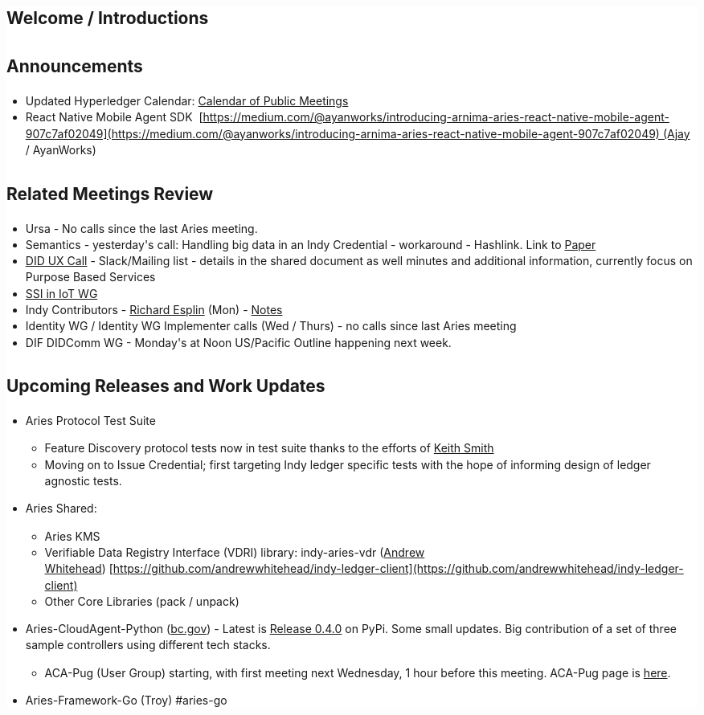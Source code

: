 ## Welcome / Introductions

## Announcements

- Updated Hyperledger Calendar: [Calendar of Public Meetings](https://lf-hyperledger.atlassian.net/wiki/spaces/HYP/pages/19595324/Calendar+of+Public+Meetings)
- React Native Mobile Agent SDK  [https://medium.com/@ayanworks/introducing-arnima-aries-react-native-mobile-agent-907c7af02049](https://medium.com/@ayanworks/introducing-arnima-aries-react-native-mobile-agent-907c7af02049) (Ajay / AyanWorks)

## Related Meetings Review

- Ursa - No calls since the last Aries meeting.
- Semantics - yesterday's call: Handling big data in an Indy Credential - workaround - Hashlink. Link to [Paper](https://www.ownyourdata.eu/wp-content/uploads/2019/06/WhitePaper_Jun19.pdf)
- [DID UX Call](https://docs.google.com/document/d/1Lv-AMOypXbRuyaCqVt1rRniDleuNqhw4dUTZy9kBkgQ) - Slack/Mailing list - details in the shared document as well minutes and additional information, currently focus on Purpose Based Services
- [SSI in IoT WG](https://docs.google.com/document/d/1ppBM2m7MOm8zSJ3SbooAgnLa7CpvUDXbKRWs0LQ3MBI)
- Indy Contributors - [Richard Esplin](https://lf-hyperledger.atlassian.net/wiki/people/712020:8b35bfaa-715c-4137-8dbd-c4fdab87b671?ref=confluence) (Mon) - [Notes](https://lf-hyperledger.atlassian.net/wiki/spaces/indy/pages/19464346/2020-01-20+Indy+Contributors+Call)
- Identity WG / Identity WG Implementer calls (Wed / Thurs) - no calls since last Aries meeting
- DIF DIDComm WG - Monday's at Noon US/Pacific Outline happening next week.

## Upcoming Releases and Work Updates

- Aries Protocol Test Suite
  
  - Feature Discovery protocol tests now in test suite thanks to the efforts of [Keith Smith](https://lf-hyperledger.atlassian.net/wiki/people/712020:cc600316-1f4b-43a4-b4ea-d4d2ec7a464b?ref=confluence)
  - Moving on to Issue Credential; first targeting Indy ledger specific tests with the hope of informing design of ledger agnostic tests.
- Aries Shared:
  
  - Aries KMS
  - Verifiable Data Registry Interface (VDRI) library: indy-aries-vdr ([Andrew Whitehead](https://lf-hyperledger.atlassian.net/wiki/people/557058:03322b63-53ed-4272-9c4a-a256b19c7098?ref=confluence)) [https://github.com/andrewwhitehead/indy-ledger-client](https://github.com/andrewwhitehead/indy-ledger-client)
  - Other Core Libraries (pack / unpack)
- Aries-CloudAgent-Python ([bc.gov](http://bc.gov)) - Latest is [Release 0.4.0](https://github.com/hyperledger/aries-cloudagent-python/releases/tag/0.3.5) on PyPi. Some small updates. Big contribution of a set of three sample controllers using different tech stacks.
  
  - ACA-Pug (User Group) starting, with first meeting next Wednesday, 1 hour before this meeting. ACA-Pug page is [here](https://lf-hyperledger.atlassian.net/wiki/pages/viewpage.action?pageId=18484248).
- Aries-Framework-Go (Troy) #aries-go
  